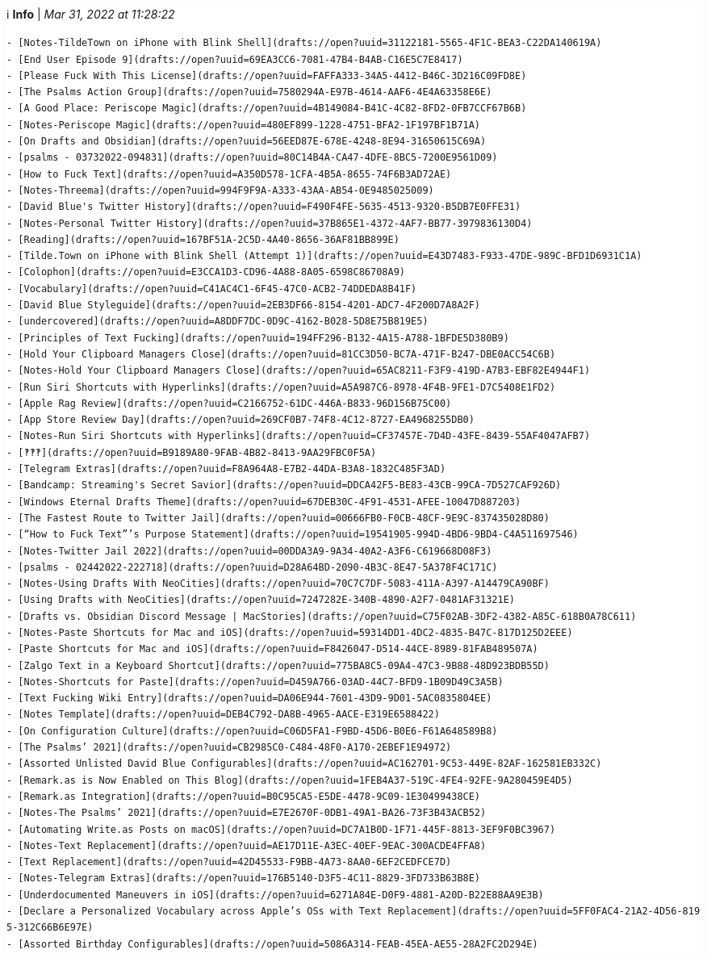 ℹ️ **Info** | *Mar 31, 2022 at 11:28:22*
```
- [Notes-TildeTown on iPhone with Blink Shell](drafts://open?uuid=31122181-5565-4F1C-BEA3-C22DA140619A)
- [End User Episode 9](drafts://open?uuid=69EA3CC6-7081-47B4-B4AB-C16E5C7E8417)
- [Please Fuck With This License](drafts://open?uuid=FAFFA333-34A5-4412-B46C-3D216C09FD8E)
- [The Psalms Action Group](drafts://open?uuid=7580294A-E97B-4614-AAF6-4E4A63358E6E)
- [A Good Place: Periscope Magic](drafts://open?uuid=4B149084-B41C-4C82-8FD2-0FB7CCF67B6B)
- [Notes-Periscope Magic](drafts://open?uuid=480EF899-1228-4751-BFA2-1F197BF1B71A)
- [On Drafts and Obsidian](drafts://open?uuid=56EED87E-678E-4248-8E94-31650615C69A)
- [psalms - 03732022-094831](drafts://open?uuid=80C14B4A-CA47-4DFE-8BC5-7200E9561D09)
- [How to Fuck Text](drafts://open?uuid=A350D578-1CFA-4B5A-8655-74F6B3AD72AE)
- [Notes-Threema](drafts://open?uuid=994F9F9A-A333-43AA-AB54-0E9485025009)
- [David Blue's Twitter History](drafts://open?uuid=F490F4FE-5635-4513-9320-B5DB7E0FFE31)
- [Notes-Personal Twitter History](drafts://open?uuid=37B865E1-4372-4AF7-BB77-3979836130D4)
- [Reading](drafts://open?uuid=167BF51A-2C5D-4A40-8656-36AF81BB899E)
- [Tilde.Town on iPhone with Blink Shell (Attempt 1)](drafts://open?uuid=E43D7483-F933-47DE-989C-BFD1D6931C1A)
- [Colophon](drafts://open?uuid=E3CCA1D3-CD96-4A88-8A05-6598C86708A9)
- [Vocabulary](drafts://open?uuid=C41AC4C1-6F45-47C0-ACB2-74DDEDA8B41F)
- [David Blue Styleguide](drafts://open?uuid=2EB3DF66-8154-4201-ADC7-4F200D7A8A2F)
- [undercovered](drafts://open?uuid=A8DDF7DC-0D9C-4162-B028-5D8E75B819E5)
- [Principles of Text Fucking](drafts://open?uuid=194FF296-B132-4A15-A788-1BFDE5D380B9)
- [Hold Your Clipboard Managers Close](drafts://open?uuid=81CC3D50-BC7A-471F-B247-DBE0ACC54C6B)
- [Notes-Hold Your Clipboard Managers Close](drafts://open?uuid=65AC8211-F3F9-419D-A7B3-EBF82E4944F1)
- [Run Siri Shortcuts with Hyperlinks](drafts://open?uuid=A5A987C6-8978-4F4B-9FE1-D7C5408E1FD2)
- [Apple Rag Review](drafts://open?uuid=C2166752-61DC-446A-B833-96D156B75C00)
- [App Store Review Day](drafts://open?uuid=269CF0B7-74F8-4C12-8727-EA4968255DB0)
- [Notes-Run Siri Shortcuts with Hyperlinks](drafts://open?uuid=CF37457E-7D4D-43FE-8439-55AF4047AFB7)
- [‽‽‽](drafts://open?uuid=B9189A80-9FAB-4B82-8413-9AA29FBC0F5A)
- [Telegram Extras](drafts://open?uuid=F8A964A8-E7B2-44DA-B3A8-1832C485F3AD)
- [Bandcamp: Streaming's Secret Savior](drafts://open?uuid=DDCA42F5-BE83-43CB-99CA-7D527CAF926D)
- [Windows Eternal Drafts Theme](drafts://open?uuid=67DEB30C-4F91-4531-AFEE-10047D887203)
- [The Fastest Route to Twitter Jail](drafts://open?uuid=00666FB0-F0CB-48CF-9E9C-837435028D80)
- [“How to Fuck Text”’s Purpose Statement](drafts://open?uuid=19541905-994D-4BD6-9BD4-C4A511697546)
- [Notes-Twitter Jail 2022](drafts://open?uuid=00DDA3A9-9A34-40A2-A3F6-C619668D08F3)
- [psalms - 02442022-222718](drafts://open?uuid=D28A64BD-2090-4B3C-8E47-5A378F4C171C)
- [Notes-Using Drafts With NeoCities](drafts://open?uuid=70C7C7DF-5083-411A-A397-A14479CA90BF)
- [Using Drafts with NeoCities](drafts://open?uuid=7247282E-340B-4890-A2F7-0481AF31321E)
- [Drafts vs. Obsidian Discord Message | MacStories](drafts://open?uuid=C75F02AB-3DF2-4382-A85C-618B0A78C611)
- [Notes-Paste Shortcuts for Mac and iOS](drafts://open?uuid=59314DD1-4DC2-4835-B47C-817D125D2EEE)
- [Paste Shortcuts for Mac and iOS](drafts://open?uuid=F8426047-D514-44CE-8989-81FAB489507A)
- [Zalgo Text in a Keyboard Shortcut](drafts://open?uuid=775BA8C5-09A4-47C3-9B88-48D923BDB55D)
- [Notes-Shortcuts for Paste](drafts://open?uuid=D459A766-03AD-44C7-BFD9-1B09D49C3A5B)
- [Text Fucking Wiki Entry](drafts://open?uuid=DA06E944-7601-43D9-9D01-5AC0835804EE)
- [Notes Template](drafts://open?uuid=DEB4C792-DA8B-4965-AACE-E319E6588422)
- [On Configuration Culture](drafts://open?uuid=C06D5FA1-F9BD-45D6-B0E6-F61A648589B8)
- [The Psalms’ 2021](drafts://open?uuid=CB2985C0-C484-48F0-A170-2EBEF1E94972)
- [Assorted Unlisted David Blue Configurables](drafts://open?uuid=AC162701-9C53-449E-82AF-162581EB332C)
- [Remark.as is Now Enabled on This Blog](drafts://open?uuid=1FEB4A37-519C-4FE4-92FE-9A280459E4D5)
- [Remark.as Integration](drafts://open?uuid=B0C95CA5-E5DE-4478-9C09-1E30499438CE)
- [Notes-The Psalms’ 2021](drafts://open?uuid=E7E2670F-0DB1-49A1-BA26-73F3B43ACB52)
- [Automating Write.as Posts on macOS](drafts://open?uuid=DC7A1B0D-1F71-445F-8813-3EF9F0BC3967)
- [Notes-Text Replacement](drafts://open?uuid=AE17D11E-A3EC-40EF-9EAC-300ACDE4FFA8)
- [Text Replacement](drafts://open?uuid=42D45533-F9BB-4A73-8AA0-6EF2CEDFCE7D)
- [Notes-Telegram Extras](drafts://open?uuid=176B5140-D3F5-4C11-8829-3FD733B63B8E)
- [Underdocumented Maneuvers in iOS](drafts://open?uuid=6271A84E-D0F9-4881-A20D-B22E88AA9E3B)
- [Declare a Personalized Vocabulary across Apple’s OSs with Text Replacement](drafts://open?uuid=5FF0FAC4-21A2-4D56-8195-312C66B6E97E)
- [Assorted Birthday Configurables](drafts://open?uuid=5086A314-FEAB-45EA-AE55-28A2FC2D294E)
```